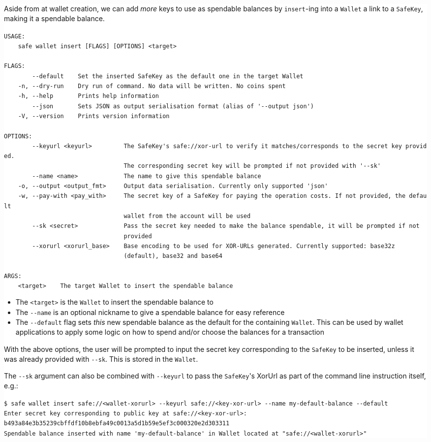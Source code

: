 Aside from at wallet creation, we can add _more_ keys to use as spendable balances by `insert`-ing into a `Wallet` a link to a `SafeKey`, making it a spendable balance.

```shell
USAGE:
    safe wallet insert [FLAGS] [OPTIONS] <target>

FLAGS:
        --default    Set the inserted SafeKey as the default one in the target Wallet
    -n, --dry-run    Dry run of command. No data will be written. No coins spent
    -h, --help       Prints help information
        --json       Sets JSON as output serialisation format (alias of '--output json')
    -V, --version    Prints version information

OPTIONS:
        --keyurl <keyurl>         The SafeKey's safe://xor-url to verify it matches/corresponds to the secret key provided.
                                  The corresponding secret key will be prompted if not provided with '--sk'
        --name <name>             The name to give this spendable balance
    -o, --output <output_fmt>     Output data serialisation. Currently only supported 'json'
    -w, --pay-with <pay_with>     The secret key of a SafeKey for paying the operation costs. If not provided, the default
                                  wallet from the account will be used
        --sk <secret>             Pass the secret key needed to make the balance spendable, it will be prompted if not
                                  provided
        --xorurl <xorurl_base>    Base encoding to be used for XOR-URLs generated. Currently supported: base32z
                                  (default), base32 and base64

ARGS:
    <target>    The target Wallet to insert the spendable balance
```

- The `<target>` is the `Wallet` to insert the spendable balance to
- The `--name` is an optional nickname to give a spendable balance for easy reference
- The `--default` flag sets _this_ new spendable balance as the default for the containing `Wallet`. This can be used by wallet applications to apply some logic on how to spend and/or choose the balances for a transaction

With the above options, the user will be prompted to input the secret key corresponding to the `SafeKey` to be inserted, unless it was already provided with `--sk`. This is stored in the `Wallet`.

The `--sk` argument can also be combined with `--keyurl` to pass the `SafeKey`'s XorUrl as part of the command line instruction itself, e.g.:

```shell
$ safe wallet insert safe://<wallet-xorurl> --keyurl safe://<key-xor-url> --name my-default-balance --default
Enter secret key corresponding to public key at safe://<key-xor-url>:
b493a84e3b35239cbffdf10b8ebfa49c0013a5d1b59e5ef3c000320e2d303311
Spendable balance inserted with name 'my-default-balance' in Wallet located at "safe://<wallet-xorurl>"
```
